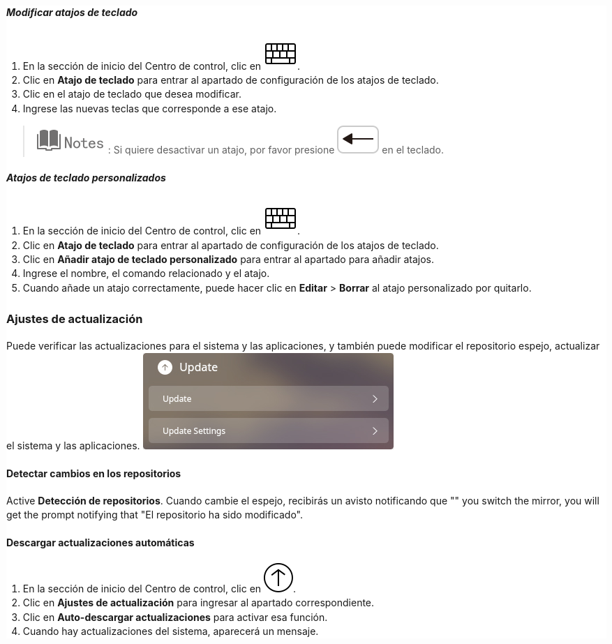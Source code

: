 ##### Modificar atajos de teclado

1. En la sección de inicio del Centro de control, clic en ![keyboard_normal](icon/keyboard_normal.svg).
2. Clic en **Atajo de teclado** para entrar al apartado de configuración de los atajos de teclado.
3. Clic en el atajo de teclado que desea modificar.
4. Ingrese las nuevas teclas que corresponde a ese atajo.

> ![notes](icon/notes.svg): Si quiere desactivar un atajo, por favor presione ![Backspace](icon/Backspace.svg) en el teclado.

##### Atajos de teclado personalizados

1. En la sección de inicio del Centro de control, clic en ![keyboard_normal](icon/keyboard_normal.svg).
2. Clic en **Atajo de teclado** para entrar al apartado de configuración de los atajos de teclado.
3. Clic en **Añadir atajo de teclado personalizado** para entrar al apartado para añadir atajos.
4. Ingrese el nombre, el comando relacionado y el atajo.
5. Cuando añade un atajo correctamente, puede hacer clic en **Editar** > **Borrar** al atajo personalizado por quitarlo.

### Ajustes de actualización
Puede verificar las actualizaciones para el sistema y las aplicaciones, y también puede modificar el repositorio espejo, actualizar el sistema y las aplicaciones.
![0|update](jpg/update.jpg)

#### Detectar cambios en los repositorios

Active **Detección de repositorios**. Cuando cambie el espejo, recibirás un avisto notificando que "" you switch the mirror, you will get the prompt notifying that "El repositorio ha sido modificado".

#### Descargar actualizaciones automáticas

1. En la sección de inicio del Centro de control, clic en ![update](icon/update.svg).
2. Clic en **Ajustes de actualización** para ingresar al apartado correspondiente.
3. Clic en **Auto-descargar actualizaciones** para activar esa función.
4. Cuando hay actualizaciones del sistema, aparecerá un mensaje.

